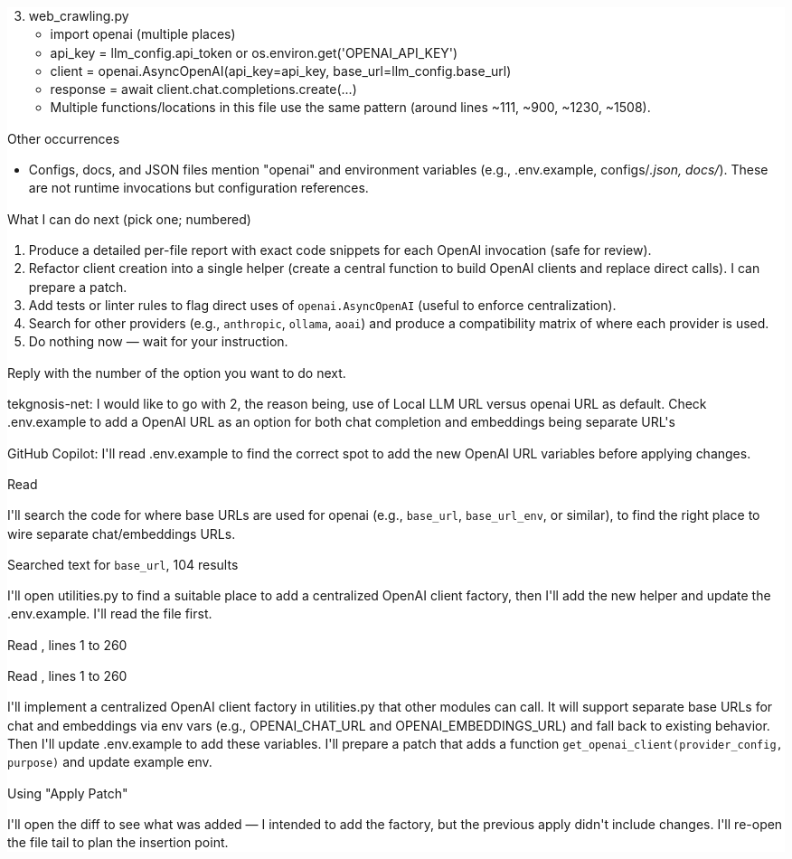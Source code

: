 3) web_crawling.py
   - import openai (multiple places)
   - api_key = llm_config.api_token or os.environ.get('OPENAI_API_KEY')
   - client = openai.AsyncOpenAI(api_key=api_key, base_url=llm_config.base_url)
   - response = await client.chat.completions.create(...)
   - Multiple functions/locations in this file use the same pattern (around lines ~111, ~900, ~1230, ~1508).

Other occurrences
- Configs, docs, and JSON files mention "openai" and environment variables (e.g., .env.example, configs/*.json, docs/*). These are not runtime invocations but configuration references.

What I can do next (pick one; numbered)
1) Produce a detailed per-file report with exact code snippets for each OpenAI invocation (safe for review).
2) Refactor client creation into a single helper (create a central function to build OpenAI clients and replace direct calls). I can prepare a patch.
3) Add tests or linter rules to flag direct uses of `openai.AsyncOpenAI` (useful to enforce centralization).
4) Search for other providers (e.g., `anthropic`, `ollama`, `aoai`) and produce a compatibility matrix of where each provider is used.
5) Do nothing now — wait for your instruction.

Reply with the number of the option you want to do next.

tekgnosis-net: I would like to go with 2, the reason being, use of Local LLM URL versus openai URL as default. Check .env.example to add a OpenAI URL as an option for both chat completion and embeddings being separate URL's

GitHub Copilot: I'll read .env.example to find the correct spot to add the new OpenAI URL variables before applying changes. 

Read [](file:///Users/kumar/Development/crawl-mcp/.env.example)

I'll search the code for where base URLs are used for openai (e.g., `base_url`, `base_url_env`, or similar), to find the right place to wire separate chat/embeddings URLs. 

Searched text for `base_url`, 104 results

I'll open utilities.py to find a suitable place to add a centralized OpenAI client factory, then I'll add the new helper and update the .env.example. I'll read the file first. 

Read [](file:///Users/kumar/Development/crawl-mcp/crawl4ai_mcp/tools/utilities.py#1-1), lines 1 to 260

Read [](file:///Users/kumar/Development/crawl-mcp/crawl4ai_mcp/config.py#1-1), lines 1 to 260

I'll implement a centralized OpenAI client factory in utilities.py that other modules can call. It will support separate base URLs for chat and embeddings via env vars (e.g., OPENAI_CHAT_URL and OPENAI_EMBEDDINGS_URL) and fall back to existing behavior. Then I'll update .env.example to add these variables. I'll prepare a patch that adds a function `get_openai_client(provider_config, purpose)` and update example env. 

Using "Apply Patch"


```

```
I'll open the diff to see what was added — I intended to add the factory, but the previous apply didn't include changes. I'll re-open the file tail to plan the insertion point. 
